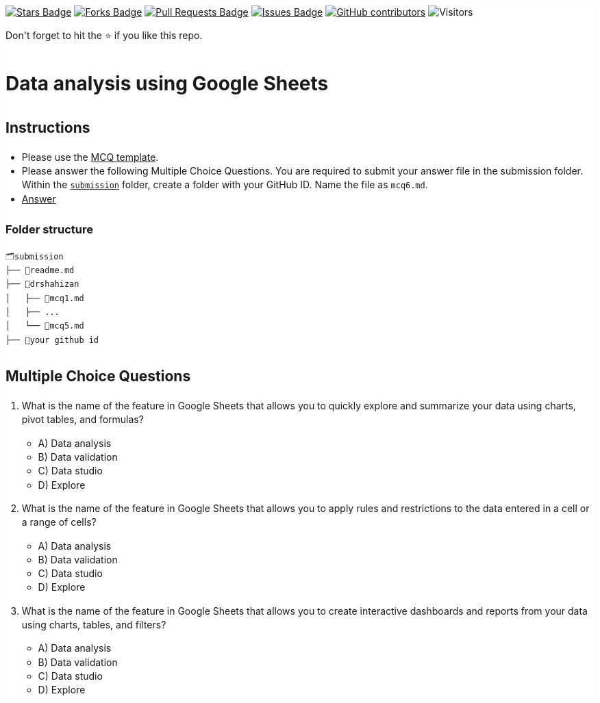 <a href="https://github.com/drshahizan/BDM/stargazers"><img src="https://img.shields.io/github/stars/drshahizan/BDM" alt="Stars Badge"/></a>
<a href="https://github.com/drshahizan/BDM/network/members"><img src="https://img.shields.io/github/forks/drshahizan/BDM" alt="Forks Badge"/></a>
<a href="https://github.com/drshahizan/BDM/pulls"><img src="https://img.shields.io/github/issues-pr/drshahizan/BDM" alt="Pull Requests Badge"/></a>
<a href="https://github.com/drshahizan/BDM"><img src="https://img.shields.io/github/issues/drshahizan/BDM" alt="Issues Badge"/></a>
<a href="https://github.com/drshahizan/BDM/graphs/contributors"><img alt="GitHub contributors" src="https://img.shields.io/github/contributors/drshahizan/BDM?color=2b9348"></a>
![Visitors](https://api.visitorbadge.io/api/visitors?path=https%3A%2F%2Fgithub.com%2Fdrshahizan%2BDM&labelColor=%23d9e3f0&countColor=%23697689&style=flat)

Don't forget to hit the :star: if you like this repo.

# Data analysis using Google Sheets	

## Instructions
- Please use the [MCQ template](temp_mcq.md).
- Please answer the following Multiple Choice Questions. You are required to submit your answer file in the submission folder. Within the [`submission`](../submission/) folder, create a folder with your GitHub ID. Name the file as `mcq6.md`.
- [Answer](https://github.com/drshahizan/)

### Folder structure

```
🗂️submission
├── 📄readme.md
├── 📁drshahizan
│   ├── 📄mcq1.md
│   ├── ...
│   └── 📄mcq5.md
├── 📁your github id
```

## Multiple Choice Questions																																					

1. What is the name of the feature in Google Sheets that allows you to quickly explore and summarize your data using charts, pivot tables, and formulas?
   - A) Data analysis
   - B) Data validation
   - C) Data studio
   - D) Explore

2. What is the name of the feature in Google Sheets that allows you to apply rules and restrictions to the data entered in a cell or a range of cells?
   - A) Data analysis
   - B) Data validation
   - C) Data studio
   - D) Explore

3. What is the name of the feature in Google Sheets that allows you to create interactive dashboards and reports from your data using charts, tables, and filters?
   - A) Data analysis
   - B) Data validation
   - C) Data studio
   - D) Explore
